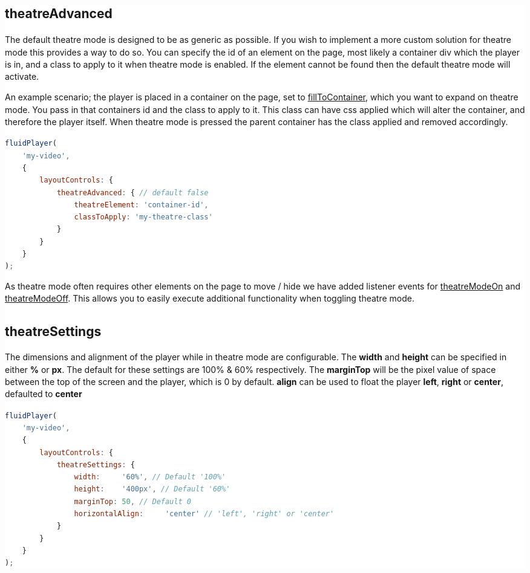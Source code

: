 ## theatreAdvanced
The default theatre mode is designed to be as generic as possible. If you wish to implement a more custom solution for theatre mode this provides a way to do so.
You can specify the id of an element on the page, most likely a container div which the player is in, and a class to apply to it when theatre mode is enabled.
If the element cannot be found then the default theatre mode will activate.

An example scenario; the player is placed in a container on the page, set to [fillToContainer](#filltocontainer), which you want to expand on theatre mode. 
You pass in that containers id and the class to apply to it. This class can have css applied which will alter the container, and therefore the player itself. 
When theatre mode is pressed the parent container has the class applied and removed accordingly.

```javascript
fluidPlayer(
    'my-video',
    {
        layoutControls: {
            theatreAdvanced: { // default false
                theatreElement: 'container-id',
                classToApply: 'my-theatre-class'
            }
        }
    }
);
```

As theatre mode often requires other elements on the page to move / hide we have added listener events for [theatreModeOn](/docs/api/events/#theatremodeon) and [theatreModeOff](/docs/api/events/#theatremodeoff).
This allows you to easily execute additional functionality when toggling theatre mode.

## theatreSettings
The dimensions and alignment of the player while in theatre mode are configurable. 
The **width** and **height** can be specified in either **%** or **px**. The default for these settings are 100% & 60% respectively.
The **marginTop** will be the pixel value of space between the top of the screen and the player, which is 0 by default.
**align** can be used to float the player **left**, **right** or **center**, defaulted to **center**

```javascript
fluidPlayer(
    'my-video',
    {
        layoutControls: {
            theatreSettings: {
                width:     '60%', // Default '100%'
                height:    '400px', // Default '60%'
                marginTop: 50, // Default 0
                horizontalAlign:     'center' // 'left', 'right' or 'center'
            }
        }
    }
);
```
